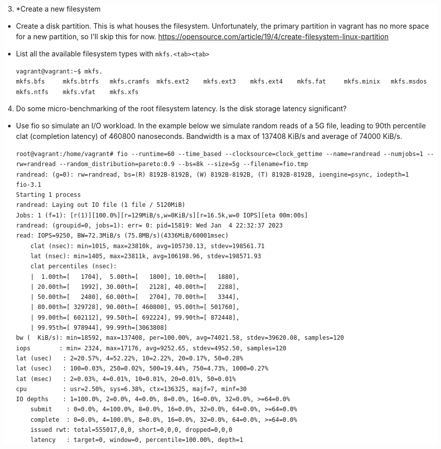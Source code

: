 3. *Create a new filesystem

- Create a disk partition. This is what houses the filesystem. Unfortunately, the primary partition in vagrant has no more space for a new partition, so I'll skip this for now. https://opensource.com/article/19/4/create-filesystem-linux-partition

- List all the available filesystem types with `mkfs.<tab><tab>`
    ```
    vagrant@vagrant:~$ mkfs.
    mkfs.bfs     mkfs.btrfs   mkfs.cramfs  mkfs.ext2    mkfs.ext3    mkfs.ext4    mkfs.fat     mkfs.minix   mkfs.msdos   mkfs.ntfs    mkfs.vfat    mkfs.xfs 
    ```

4. Do some micro-benchmarking of the root filesystem latency. Is the disk storage latency significant?

- Use fio so simulate an I/O workload. In the example below we simulate random reads of a 5G file, leading to 90th percentile clat (completion latency) of 460800 nanoseconds. Bandwidth is a max of 137408 KiB/s and average of 74000 KiB/s.

    ```
    root@vagrant:/home/vagrant# fio --runtime=60 --time_based --clocksource=clock_gettime --name=randread --numjobs=1 --rw=randread --random_distribution=pareto:0.9 --bs=8k --size=5g --filename=fio.tmp
    randread: (g=0): rw=randread, bs=(R) 8192B-8192B, (W) 8192B-8192B, (T) 8192B-8192B, ioengine=psync, iodepth=1
    fio-3.1
    Starting 1 process
    randread: Laying out IO file (1 file / 5120MiB)
    Jobs: 1 (f=1): [r(1)][100.0%][r=129MiB/s,w=0KiB/s][r=16.5k,w=0 IOPS][eta 00m:00s]
    randread: (groupid=0, jobs=1): err= 0: pid=15819: Wed Jan  4 22:32:37 2023
    read: IOPS=9250, BW=72.3MiB/s (75.8MB/s)(4336MiB/60001msec)
        clat (nsec): min=1015, max=23810k, avg=105730.13, stdev=198561.71
        lat (nsec): min=1405, max=23811k, avg=106198.96, stdev=198571.93
        clat percentiles (nsec):
        |  1.00th=[   1704],  5.00th=[   1800], 10.00th=[   1880],
        | 20.00th=[   1992], 30.00th=[   2128], 40.00th=[   2288],
        | 50.00th=[   2480], 60.00th=[   2704], 70.00th=[   3344],
        | 80.00th=[ 329728], 90.00th=[ 460800], 95.00th=[ 501760],
        | 99.00th=[ 602112], 99.50th=[ 692224], 99.90th=[ 872448],
        | 99.95th=[ 978944], 99.99th=[3063808]
    bw (  KiB/s): min=18592, max=137408, per=100.00%, avg=74021.58, stdev=39620.08, samples=120
    iops        : min= 2324, max=17176, avg=9252.65, stdev=4952.50, samples=120
    lat (usec)   : 2=20.57%, 4=52.22%, 10=2.22%, 20=0.17%, 50=0.28%
    lat (usec)   : 100=0.03%, 250=0.02%, 500=19.44%, 750=4.73%, 1000=0.27%
    lat (msec)   : 2=0.03%, 4=0.01%, 10=0.01%, 20=0.01%, 50=0.01%
    cpu          : usr=2.50%, sys=6.38%, ctx=136325, majf=7, minf=30
    IO depths    : 1=100.0%, 2=0.0%, 4=0.0%, 8=0.0%, 16=0.0%, 32=0.0%, >=64=0.0%
        submit    : 0=0.0%, 4=100.0%, 8=0.0%, 16=0.0%, 32=0.0%, 64=0.0%, >=64=0.0%
        complete  : 0=0.0%, 4=100.0%, 8=0.0%, 16=0.0%, 32=0.0%, 64=0.0%, >=64=0.0%
        issued rwt: total=555017,0,0, short=0,0,0, dropped=0,0,0
        latency   : target=0, window=0, percentile=100.00%, depth=1
